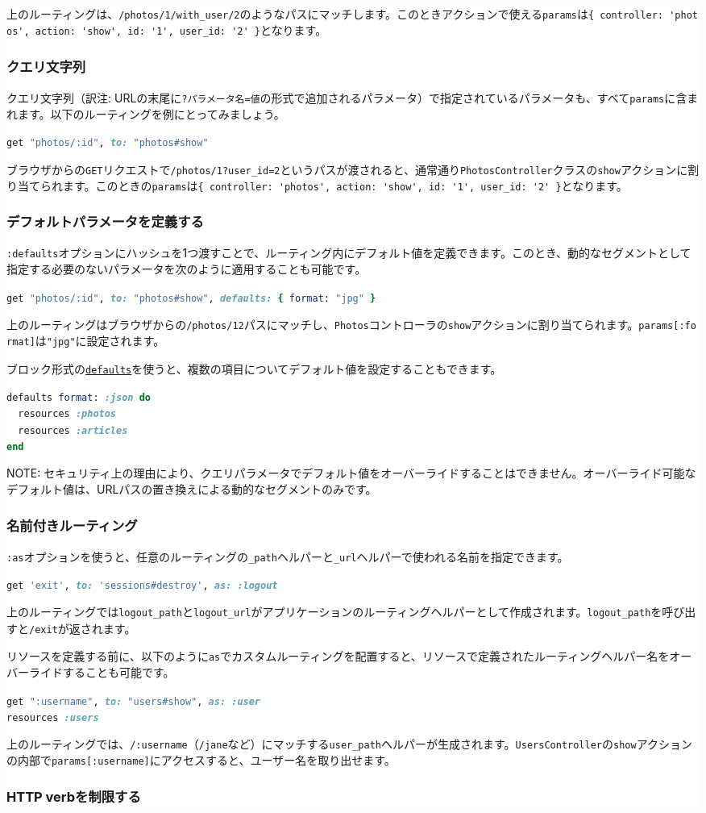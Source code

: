 上のルーティングは、`/photos/1/with_user/2`のようなパスにマッチします。このときアクションで使える`params`は`{ controller: 'photos', action: 'show', id: '1', user_id: '2' }`となります。

### クエリ文字列

クエリ文字列（訳注: URLの末尾に`?パラメータ名=値`の形式で追加されるパラメータ）で指定されているパラメータも、すべて`params`に含まれます。以下のルーティングを例にとってみましょう。

```ruby
get "photos/:id", to: "photos#show"
```

ブラウザからの`GET`リクエストで`/photos/1?user_id=2`というパスが渡されると、通常通り`PhotosController`クラスの`show`アクションに割り当てられます。このときの`params`は`{ controller: 'photos', action: 'show', id: '1', user_id: '2' }`となります。

### デフォルトパラメータを定義する

`:defaults`オプションにハッシュを1つ渡すことで、ルーティング内にデフォルト値を定義できます。このとき、動的なセグメントとして指定する必要のないパラメータを次のように適用することも可能です。

```ruby
get "photos/:id", to: "photos#show", defaults: { format: "jpg" }
```

上のルーティングはブラウザからの`/photos/12`パスにマッチし、`Photos`コントローラの`show`アクションに割り当てられます。`params[:format]`は`"jpg"`に設定されます。

ブロック形式の[`defaults`][]を使うと、複数の項目についてデフォルト値を設定することもできます。

```ruby
defaults format: :json do
  resources :photos
  resources :articles
end
```

NOTE: セキュリティ上の理由により、クエリパラメータでデフォルト値をオーバーライドすることはできません。オーバーライド可能なデフォルト値は、URLパスの置き換えによる動的なセグメントのみです。

[`defaults`]: https://api.rubyonrails.org/classes/ActionDispatch/Routing/Mapper/Scoping.html#method-i-defaults

### 名前付きルーティング

`:as`オプションを使うと、任意のルーティングの`_path`ヘルパーと`_url`ヘルパーで使われる名前を指定できます。

```ruby
get 'exit', to: 'sessions#destroy', as: :logout
```

上のルーティングでは`logout_path`と`logout_url`がアプリケーションのルーティングヘルパーとして作成されます。`logout_path`を呼び出すと`/exit`が返されます。

リソースを定義する前に、以下のように`as`でカスタムルーティングを配置すると、リソースで定義されたルーティングヘルパー名をオーバーライドすることも可能です。

```ruby
get ":username", to: "users#show", as: :user
resources :users
```

上のルーティングでは、`/:username`（`/jane`など）にマッチする`user_path`ヘルパーが生成されます。`UsersController`の`show`アクションの内部で`params[:username]`にアクセスすると、ユーザー名を取り出せます。

### HTTP verbを制限する


[`resources`]: https://api.rubyonrails.org/classes/ActionDispatch/Routing/Mapper/Resources.html#method-i-resources
[`namespace`]: https://api.rubyonrails.org/classes/ActionDispatch/Routing/Mapper/Scoping.html#method-i-namespace
[`scope`]: https://api.rubyonrails.org/classes/ActionDispatch/Routing/Mapper/Scoping.html#method-i-scope
[`shallow`]: https://api.rubyonrails.org/classes/ActionDispatch/Routing/Mapper/Resources.html#method-i-shallow
[`concern`]: https://api.rubyonrails.org/classes/ActionDispatch/Routing/Mapper/Concerns.html#method-i-concern
[`concerns`]: https://api.rubyonrails.org/classes/ActionDispatch/Routing/Mapper/Concerns.html#method-i-concerns
[ActionView::RoutingUrlFor#url_for]: https://api.rubyonrails.org/classes/ActionView/RoutingUrlFor.html#method-i-url_for
[`delete`]: https://api.rubyonrails.org/classes/ActionDispatch/Routing/Mapper/HttpHelpers.html#method-i-delete
[`get`]: https://api.rubyonrails.org/classes/ActionDispatch/Routing/Mapper/HttpHelpers.html#method-i-get
[`member`]: https://api.rubyonrails.org/classes/ActionDispatch/Routing/Mapper/Resources.html#method-i-member
[`patch`]: https://api.rubyonrails.org/classes/ActionDispatch/Routing/Mapper/HttpHelpers.html#method-i-patch
[`post`]: https://api.rubyonrails.org/classes/ActionDispatch/Routing/Mapper/HttpHelpers.html#method-i-post
[`put`]: https://api.rubyonrails.org/classes/ActionDispatch/Routing/Mapper/HttpHelpers.html#method-i-put
[`put`]: https://api.rubyonrails.org/classes/ActionDispatch/Routing/Mapper/HttpHelpers.html#method-i-put
[`collection`]: https://api.rubyonrails.org/classes/ActionDispatch/Routing/Mapper/Resources.html#method-i-collection
[`match`]: https://api.rubyonrails.org/classes/ActionDispatch/Routing/Mapper/Base.html#method-i-match
[`constraints`]: https://api.rubyonrails.org/classes/ActionDispatch/Routing/Mapper/Scoping.html#method-i-constraints
[`redirect`]: https://api.rubyonrails.org/classes/ActionDispatch/Routing/Redirection.html#method-i-redirect
[`mount`]: https://api.rubyonrails.org/classes/ActionDispatch/Routing/Mapper/Base.html#method-i-mount
[`root`]: https://api.rubyonrails.org/classes/ActionDispatch/Routing/Mapper/Resources.html#method-i-root
[`direct`]: https://api.rubyonrails.org/classes/ActionDispatch/Routing/Mapper/CustomUrls.html#method-i-direct
[`resolve`]: https://api.rubyonrails.org/classes/ActionDispatch/Routing/Mapper/CustomUrls.html#method-i-resolve
[`form_with`]: https://api.rubyonrails.org/classes/ActionView/Helpers/FormHelper.html#method-i-form_with
[`inflections`]: https://api.rubyonrails.org/classes/ActiveSupport/Inflector.html#method-i-inflections
[`ActiveRecord::Base#to_param`]: https://api.rubyonrails.org/classes/ActiveRecord/Integration.html#method-i-to_param
[`assert_generates`]: https://api.rubyonrails.org/classes/ActionDispatch/Assertions/RoutingAssertions.html#method-i-assert_generates
[`assert_recognizes`]: https://api.rubyonrails.org/classes/ActionDispatch/Assertions/RoutingAssertions.html#method-i-assert_recognizes
[`assert_routing`]: https://api.rubyonrails.org/classes/ActionDispatch/Assertions/RoutingAssertions.html#method-i-assert_routing
[`draw`]: https://api.rubyonrails.org/classes/ActionDispatch/Routing/Mapper/Resources.html#method-i-draw
